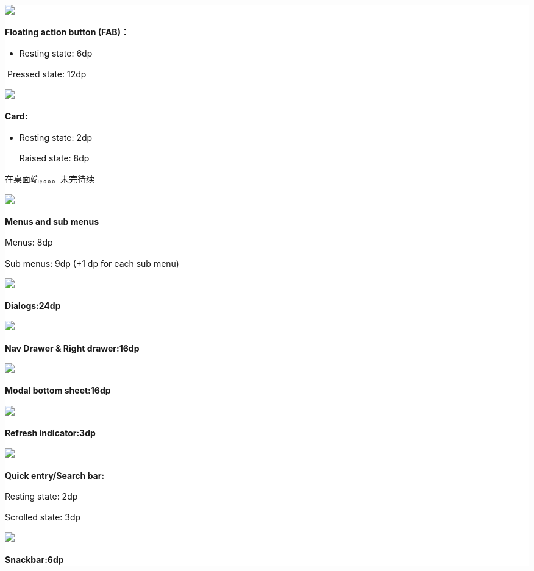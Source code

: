 ![](https://material-design.storage.googleapis.com/publish/material_v_9/0B-Ef4kCjUzkPSy1NQUtNdW5idXc/whatismaterial_3d_elevation_component02.png)



**Floating action button (FAB)：**

- Resting state: 6dp

​       Pressed state: 12dp

![](https://material-design.storage.googleapis.com/publish/material_v_9/0B-Ef4kCjUzkPRFp6VHZ0UTc1V2M/whatismaterial_3d_elevation_component08.png)



**Card:**

- Resting state: 2dp

  Raised state: 8dp

在桌面端，。。。未完待续

![](https://material-design.storage.googleapis.com/publish/material_v_9/0B-Ef4kCjUzkPb1Y5MjNXT2owMFE/whatismaterial_3d_elevation_component03.png)



**Menus and sub menus**

Menus: 8dp

Sub menus: 9dp (+1 dp for each sub menu)

![](https://material-design.storage.googleapis.com/publish/material_v_9/0B-Ef4kCjUzkPN0FNTXJ0eU5ybXM/whatismaterial_3d_elevation_component09.png)

**Dialogs:24dp**

![](https://material-design.storage.googleapis.com/publish/material_v_9/0B-Ef4kCjUzkPbEVrM01tYlVwR28/whatismaterial_3d_elevation_component12.png)

**Nav Drawer & Right drawer:16dp**

![](https://material-design.storage.googleapis.com/publish/material_v_9/0B-Ef4kCjUzkPT2pNX0hoeWN5YzA/whatismaterial_3d_elevation_component10.png)

**Modal bottom sheet:16dp**

![](https://material-design.storage.googleapis.com/publish/material_v_9/0B-Ef4kCjUzkPRXF4amhNZVFFcjQ/whatismaterial_3d_elevation_component11.png)

**Refresh indicator:3dp**

![](https://material-design.storage.googleapis.com/publish/material_v_9/0B-Ef4kCjUzkPMWh1ZmwtTHlwMk0/whatismaterial_3d_elevation_component05.png)

**Quick entry/Search bar:**

Resting state: 2dp

Scrolled state: 3dp

![](https://material-design.storage.googleapis.com/publish/material_v_9/0Bzhp5Z4wHba3alQzSmJWQlg0ZWc/whatismaterial_3d_elevation_component04.png)



**Snackbar:6dp**
